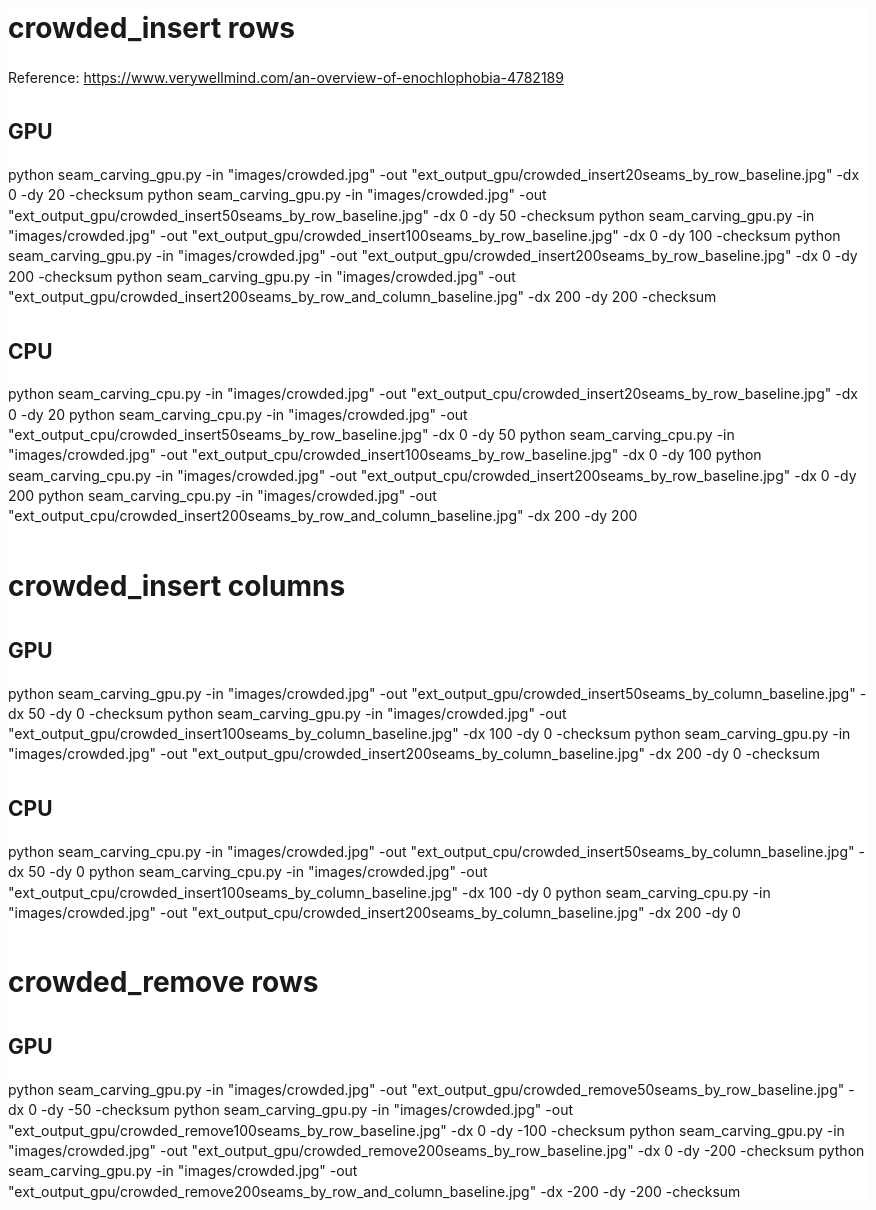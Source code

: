 # crowded_insert rows
Reference: https://www.verywellmind.com/an-overview-of-enochlophobia-4782189
## GPU
python seam_carving_gpu.py -in "images/crowded.jpg" -out "ext_output_gpu/crowded_insert20seams_by_row_baseline.jpg" -dx 0 -dy 20 -checksum
python seam_carving_gpu.py -in "images/crowded.jpg" -out "ext_output_gpu/crowded_insert50seams_by_row_baseline.jpg" -dx 0 -dy 50 -checksum
python seam_carving_gpu.py -in "images/crowded.jpg" -out "ext_output_gpu/crowded_insert100seams_by_row_baseline.jpg" -dx 0 -dy 100 -checksum
python seam_carving_gpu.py -in "images/crowded.jpg" -out "ext_output_gpu/crowded_insert200seams_by_row_baseline.jpg" -dx 0 -dy 200 -checksum
python seam_carving_gpu.py -in "images/crowded.jpg" -out "ext_output_gpu/crowded_insert200seams_by_row_and_column_baseline.jpg" -dx 200 -dy 200 -checksum

## CPU
python seam_carving_cpu.py -in "images/crowded.jpg" -out "ext_output_cpu/crowded_insert20seams_by_row_baseline.jpg" -dx 0 -dy 20
python seam_carving_cpu.py -in "images/crowded.jpg" -out "ext_output_cpu/crowded_insert50seams_by_row_baseline.jpg" -dx 0 -dy 50
python seam_carving_cpu.py -in "images/crowded.jpg" -out "ext_output_cpu/crowded_insert100seams_by_row_baseline.jpg" -dx 0 -dy 100
python seam_carving_cpu.py -in "images/crowded.jpg" -out "ext_output_cpu/crowded_insert200seams_by_row_baseline.jpg" -dx 0 -dy 200
python seam_carving_cpu.py -in "images/crowded.jpg" -out "ext_output_cpu/crowded_insert200seams_by_row_and_column_baseline.jpg" -dx 200 -dy 200


# crowded_insert columns
## GPU
python seam_carving_gpu.py -in "images/crowded.jpg" -out "ext_output_gpu/crowded_insert50seams_by_column_baseline.jpg" -dx 50 -dy 0 -checksum
python seam_carving_gpu.py -in "images/crowded.jpg" -out "ext_output_gpu/crowded_insert100seams_by_column_baseline.jpg" -dx 100 -dy 0 -checksum
python seam_carving_gpu.py -in "images/crowded.jpg" -out "ext_output_gpu/crowded_insert200seams_by_column_baseline.jpg" -dx 200 -dy 0 -checksum


## CPU
python seam_carving_cpu.py -in "images/crowded.jpg" -out "ext_output_cpu/crowded_insert50seams_by_column_baseline.jpg" -dx 50 -dy 0
python seam_carving_cpu.py -in "images/crowded.jpg" -out "ext_output_cpu/crowded_insert100seams_by_column_baseline.jpg" -dx 100 -dy 0
python seam_carving_cpu.py -in "images/crowded.jpg" -out "ext_output_cpu/crowded_insert200seams_by_column_baseline.jpg" -dx 200 -dy 0

# crowded_remove rows
## GPU
python seam_carving_gpu.py -in "images/crowded.jpg" -out "ext_output_gpu/crowded_remove50seams_by_row_baseline.jpg" -dx 0 -dy -50 -checksum
python seam_carving_gpu.py -in "images/crowded.jpg" -out "ext_output_gpu/crowded_remove100seams_by_row_baseline.jpg" -dx 0 -dy -100 -checksum
python seam_carving_gpu.py -in "images/crowded.jpg" -out "ext_output_gpu/crowded_remove200seams_by_row_baseline.jpg" -dx 0 -dy -200 -checksum
python seam_carving_gpu.py -in "images/crowded.jpg" -out "ext_output_gpu/crowded_remove200seams_by_row_and_column_baseline.jpg" -dx -200 -dy -200 -checksum
